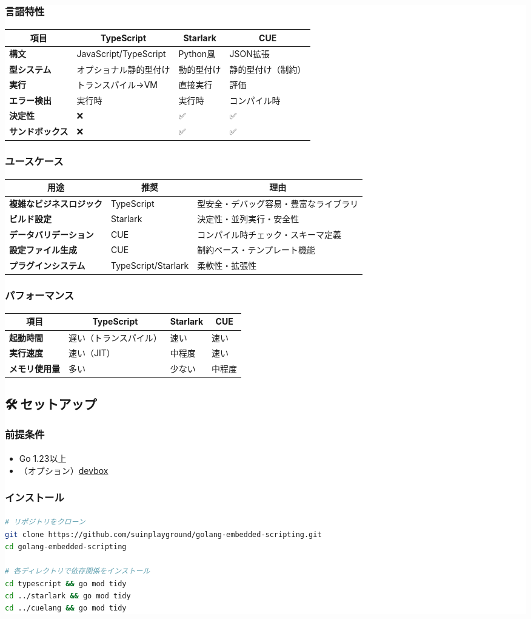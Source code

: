 ### 言語特性

| 項目 | TypeScript | Starlark | CUE |
|------|-----------|----------|-----|
| **構文** | JavaScript/TypeScript | Python風 | JSON拡張 |
| **型システム** | オプショナル静的型付け | 動的型付け | 静的型付け（制約） |
| **実行** | トランスパイル→VM | 直接実行 | 評価 |
| **エラー検出** | 実行時 | 実行時 | コンパイル時 |
| **決定性** | ❌ | ✅ | ✅ |
| **サンドボックス** | ❌ | ✅ | ✅ |

### ユースケース

| 用途 | 推奨 | 理由 |
|------|------|------|
| **複雑なビジネスロジック** | TypeScript | 型安全・デバッグ容易・豊富なライブラリ |
| **ビルド設定** | Starlark | 決定性・並列実行・安全性 |
| **データバリデーション** | CUE | コンパイル時チェック・スキーマ定義 |
| **設定ファイル生成** | CUE | 制約ベース・テンプレート機能 |
| **プラグインシステム** | TypeScript/Starlark | 柔軟性・拡張性 |

### パフォーマンス

| 項目 | TypeScript | Starlark | CUE |
|------|-----------|----------|-----|
| **起動時間** | 遅い（トランスパイル） | 速い | 速い |
| **実行速度** | 速い（JIT） | 中程度 | 速い |
| **メモリ使用量** | 多い | 少ない | 中程度 |

## 🛠️ セットアップ

### 前提条件

- Go 1.23以上
- （オプション）[devbox](https://www.jetpack.io/devbox)

### インストール

```bash
# リポジトリをクローン
git clone https://github.com/suinplayground/golang-embedded-scripting.git
cd golang-embedded-scripting

# 各ディレクトリで依存関係をインストール
cd typescript && go mod tidy
cd ../starlark && go mod tidy
cd ../cuelang && go mod tidy
```
